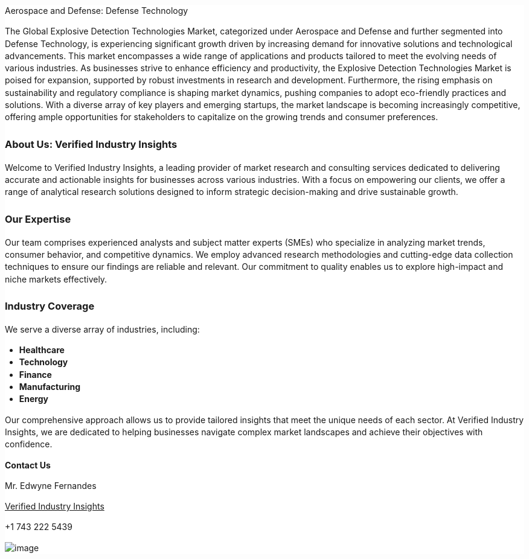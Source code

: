 Aerospace and Defense: Defense Technology </h3><p>The Global Explosive Detection Technologies Market, categorized under Aerospace and Defense and further segmented into Defense Technology, is experiencing significant growth driven by increasing demand for innovative solutions and technological advancements. This market encompasses a wide range of applications and products tailored to meet the evolving needs of various industries. As businesses strive to enhance efficiency and productivity, the Explosive Detection Technologies Market is poised for expansion, supported by robust investments in research and development. Furthermore, the rising emphasis on sustainability and regulatory compliance is shaping market dynamics, pushing companies to adopt eco-friendly practices and solutions. With a diverse array of key players and emerging startups, the market landscape is becoming increasingly competitive, offering ample opportunities for stakeholders to capitalize on the growing trends and consumer preferences.</p><h3>About Us: Verified Industry Insights</h3><p>Welcome to Verified Industry Insights, a leading provider of market research and consulting services dedicated to delivering accurate and actionable insights for businesses across various industries. With a focus on empowering our clients, we offer a range of analytical research solutions designed to inform strategic decision-making and drive sustainable growth.</p><h3>Our Expertise</h3><p>Our team comprises experienced analysts and subject matter experts (SMEs) who specialize in analyzing market trends, consumer behavior, and competitive dynamics. We employ advanced research methodologies and cutting-edge data collection techniques to ensure our findings are reliable and relevant. Our commitment to quality enables us to explore high-impact and niche markets effectively.</p><h3>Industry Coverage</h3><p>We serve a diverse array of industries, including:</p><ul><li><strong>Healthcare</strong></li><li><strong>Technology</strong></li><li><strong>Finance</strong></li><li><strong>Manufacturing</strong></li><li><strong>Energy</strong></li></ul><p>Our comprehensive approach allows us to provide tailored insights that meet the unique needs of each sector. At Verified Industry Insights, we are dedicated to helping businesses navigate complex market landscapes and achieve their objectives with confidence.</p><p><strong>Contact Us</strong></p><p>Mr. Edwyne Fernandes</p><p><a href="https://www.verifiedindustryinsights.com/">Verified Industry Insights</a></p><p>+1 743 222 5439</p>
![image](https://github.com/user-attachments/assets/67663974-59b7-4276-8b2e-1084217655c6)
